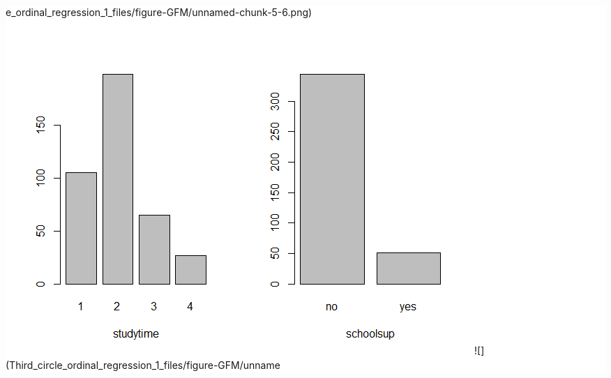 e_ordinal_regression_1_files/figure-GFM/unnamed-chunk-5-6.png)![](Third_circle_ordinal_regression_1_files/figure-GFM/unnamed-chunk-5-7.png)![](Third_circle_ordinal_regression_1_files/figure-GFM/unname